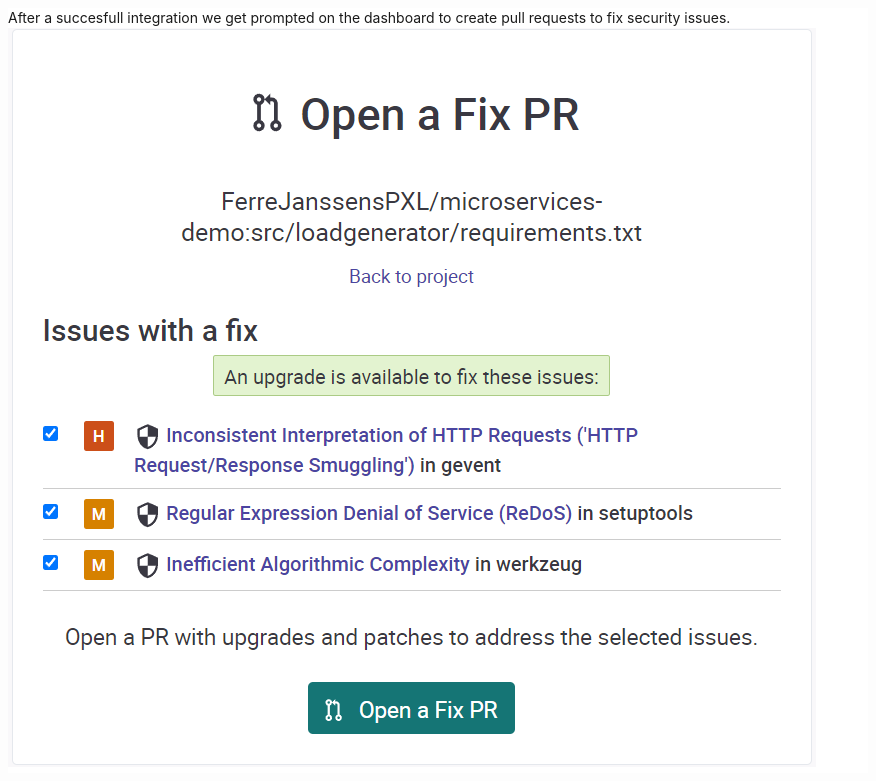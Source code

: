 After a succesfull integration we get prompted on the dashboard to create pull requests to fix security issues.
![github](./assets/images/Github_snyk_pr.png)